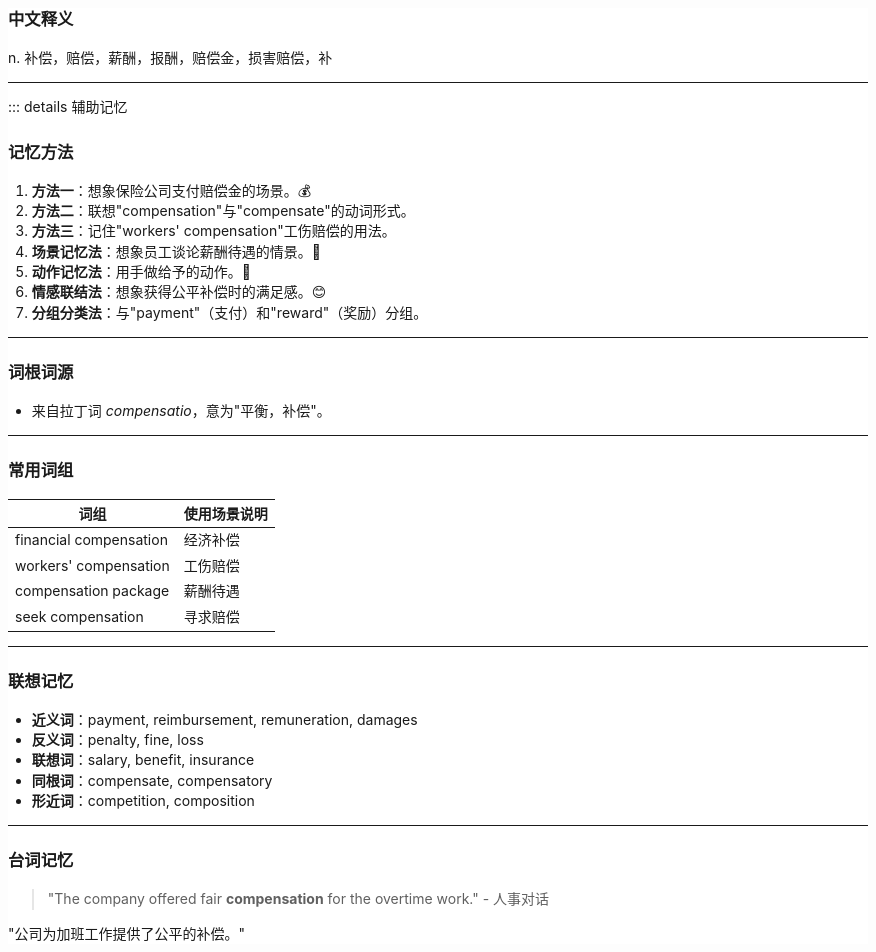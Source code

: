 ### 中文释义
n. 补偿，赔偿，薪酬，报酬，赔偿金，损害赔偿，补

------

::: details 辅助记忆

### 记忆方法

1. **方法一**：想象保险公司支付赔偿金的场景。💰
2. **方法二**：联想"compensation"与"compensate"的动词形式。
3. **方法三**：记住"workers' compensation"工伤赔偿的用法。
4. **场景记忆法**：想象员工谈论薪酬待遇的情景。💼
5. **动作记忆法**：用手做给予的动作。🤝
6. **情感联结法**：想象获得公平补偿时的满足感。😊
7. **分组分类法**：与"payment"（支付）和"reward"（奖励）分组。

------

### 词根词源

- 来自拉丁词 *compensatio*，意为"平衡，补偿"。

------

### 常用词组

| 词组                      | 使用场景说明     |
| ------------------------- | ---------------- |
| financial compensation    | 经济补偿         |
| workers' compensation     | 工伤赔偿         |
| compensation package      | 薪酬待遇         |
| seek compensation         | 寻求赔偿         |

------

### 联想记忆

- **近义词**：payment, reimbursement, remuneration, damages
- **反义词**：penalty, fine, loss
- **联想词**：salary, benefit, insurance
- **同根词**：compensate, compensatory
- **形近词**：competition, composition

------

### 台词记忆

> "The company offered fair **compensation** for the overtime work." - 人事对话

"公司为加班工作提供了公平的补偿。"
